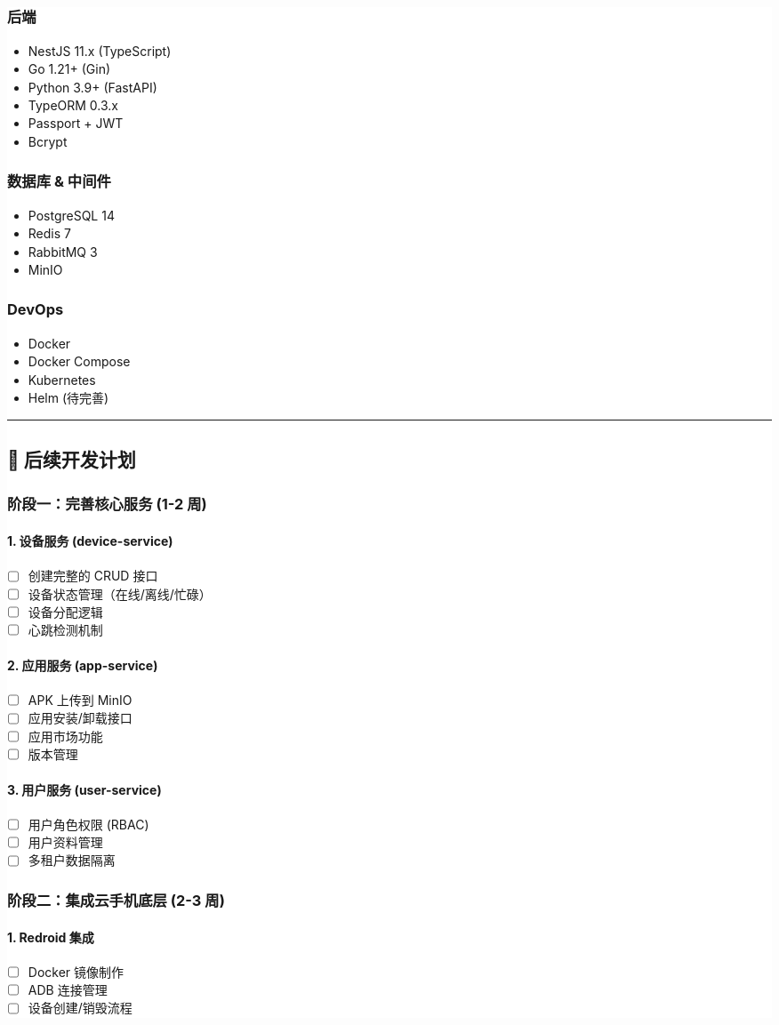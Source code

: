 ### 后端
- NestJS 11.x (TypeScript)
- Go 1.21+ (Gin)
- Python 3.9+ (FastAPI)
- TypeORM 0.3.x
- Passport + JWT
- Bcrypt

### 数据库 & 中间件
- PostgreSQL 14
- Redis 7
- RabbitMQ 3
- MinIO

### DevOps
- Docker
- Docker Compose
- Kubernetes
- Helm (待完善)

---

## 📝 后续开发计划

### 阶段一：完善核心服务 (1-2 周)

#### 1. 设备服务 (device-service)
- [ ] 创建完整的 CRUD 接口
- [ ] 设备状态管理（在线/离线/忙碌）
- [ ] 设备分配逻辑
- [ ] 心跳检测机制

#### 2. 应用服务 (app-service)
- [ ] APK 上传到 MinIO
- [ ] 应用安装/卸载接口
- [ ] 应用市场功能
- [ ] 版本管理

#### 3. 用户服务 (user-service)
- [ ] 用户角色权限 (RBAC)
- [ ] 用户资料管理
- [ ] 多租户数据隔离

### 阶段二：集成云手机底层 (2-3 周)

#### 1. Redroid 集成
- [ ] Docker 镜像制作
- [ ] ADB 连接管理
- [ ] 设备创建/销毁流程
